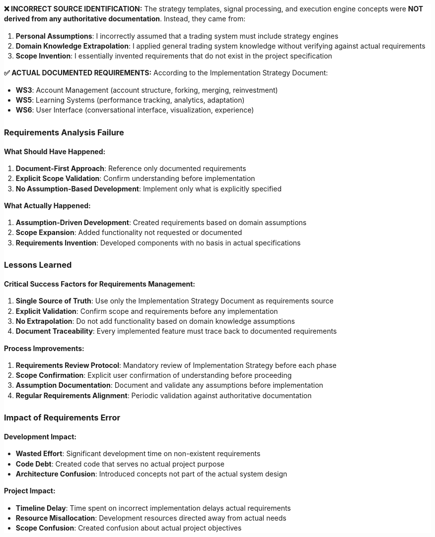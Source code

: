 **❌ INCORRECT SOURCE IDENTIFICATION:**
The strategy templates, signal processing, and execution engine concepts were **NOT derived from any authoritative documentation**. Instead, they came from:

1. **Personal Assumptions**: I incorrectly assumed that a trading system must include strategy engines
2. **Domain Knowledge Extrapolation**: I applied general trading system knowledge without verifying against actual requirements
3. **Scope Invention**: I essentially invented requirements that do not exist in the project specification

**✅ ACTUAL DOCUMENTED REQUIREMENTS:**
According to the Implementation Strategy Document:
- **WS3**: Account Management (account structure, forking, merging, reinvestment)
- **WS5**: Learning Systems (performance tracking, analytics, adaptation)
- **WS6**: User Interface (conversational interface, visualization, experience)

### Requirements Analysis Failure

**What Should Have Happened:**
1. **Document-First Approach**: Reference only documented requirements
2. **Explicit Scope Validation**: Confirm understanding before implementation
3. **No Assumption-Based Development**: Implement only what is explicitly specified

**What Actually Happened:**
1. **Assumption-Driven Development**: Created requirements based on domain assumptions
2. **Scope Expansion**: Added functionality not requested or documented
3. **Requirements Invention**: Developed components with no basis in actual specifications

### Lessons Learned

**Critical Success Factors for Requirements Management:**
1. **Single Source of Truth**: Use only the Implementation Strategy Document as requirements source
2. **Explicit Validation**: Confirm scope and requirements before any implementation
3. **No Extrapolation**: Do not add functionality based on domain knowledge assumptions
4. **Document Traceability**: Every implemented feature must trace back to documented requirements

**Process Improvements:**
1. **Requirements Review Protocol**: Mandatory review of Implementation Strategy before each phase
2. **Scope Confirmation**: Explicit user confirmation of understanding before proceeding
3. **Assumption Documentation**: Document and validate any assumptions before implementation
4. **Regular Requirements Alignment**: Periodic validation against authoritative documentation

### Impact of Requirements Error

**Development Impact:**
- **Wasted Effort**: Significant development time on non-existent requirements
- **Code Debt**: Created code that serves no actual project purpose
- **Architecture Confusion**: Introduced concepts not part of the actual system design

**Project Impact:**
- **Timeline Delay**: Time spent on incorrect implementation delays actual requirements
- **Resource Misallocation**: Development resources directed away from actual needs
- **Scope Confusion**: Created confusion about actual project objectives
